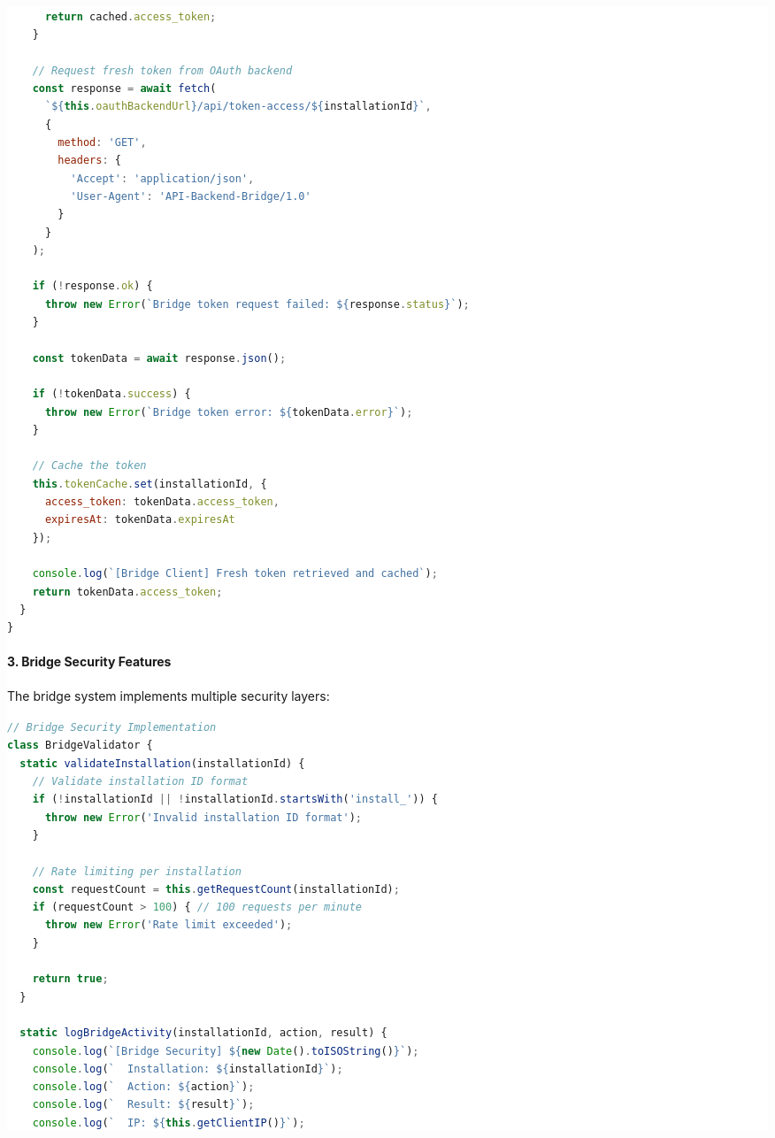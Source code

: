 ```javascript
      return cached.access_token;
    }
    
    // Request fresh token from OAuth backend
    const response = await fetch(
      `${this.oauthBackendUrl}/api/token-access/${installationId}`,
      {
        method: 'GET',
        headers: {
          'Accept': 'application/json',
          'User-Agent': 'API-Backend-Bridge/1.0'
        }
      }
    );
    
    if (!response.ok) {
      throw new Error(`Bridge token request failed: ${response.status}`);
    }
    
    const tokenData = await response.json();
    
    if (!tokenData.success) {
      throw new Error(`Bridge token error: ${tokenData.error}`);
    }
    
    // Cache the token
    this.tokenCache.set(installationId, {
      access_token: tokenData.access_token,
      expiresAt: tokenData.expiresAt
    });
    
    console.log(`[Bridge Client] Fresh token retrieved and cached`);
    return tokenData.access_token;
  }
}
```

#### 3. Bridge Security Features
The bridge system implements multiple security layers:

```javascript
// Bridge Security Implementation
class BridgeValidator {
  static validateInstallation(installationId) {
    // Validate installation ID format
    if (!installationId || !installationId.startsWith('install_')) {
      throw new Error('Invalid installation ID format');
    }
    
    // Rate limiting per installation
    const requestCount = this.getRequestCount(installationId);
    if (requestCount > 100) { // 100 requests per minute
      throw new Error('Rate limit exceeded');
    }
    
    return true;
  }
  
  static logBridgeActivity(installationId, action, result) {
    console.log(`[Bridge Security] ${new Date().toISOString()}`);
    console.log(`  Installation: ${installationId}`);
    console.log(`  Action: ${action}`);
    console.log(`  Result: ${result}`);
    console.log(`  IP: ${this.getClientIP()}`);
```